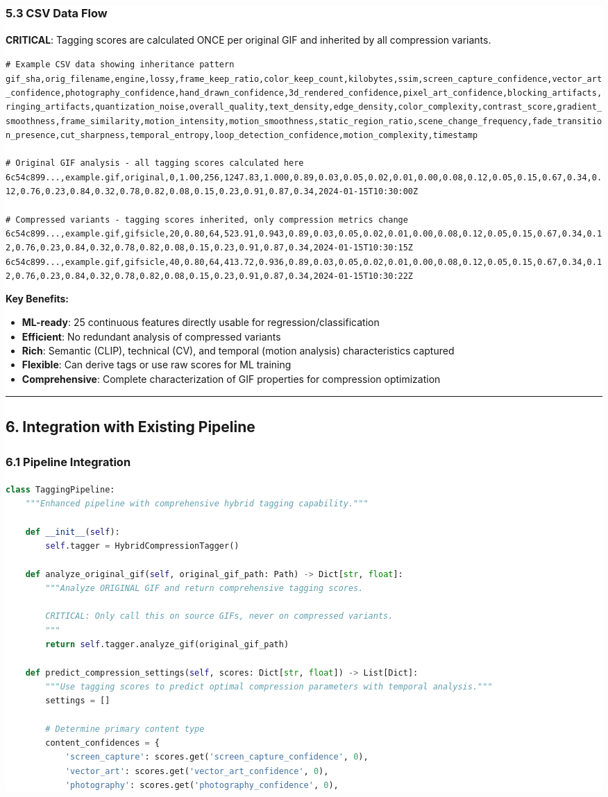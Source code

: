 ### 5.3 CSV Data Flow

**CRITICAL**: Tagging scores are calculated ONCE per original GIF and inherited by all compression variants.

```csv
# Example CSV data showing inheritance pattern
gif_sha,orig_filename,engine,lossy,frame_keep_ratio,color_keep_count,kilobytes,ssim,screen_capture_confidence,vector_art_confidence,photography_confidence,hand_drawn_confidence,3d_rendered_confidence,pixel_art_confidence,blocking_artifacts,ringing_artifacts,quantization_noise,overall_quality,text_density,edge_density,color_complexity,contrast_score,gradient_smoothness,frame_similarity,motion_intensity,motion_smoothness,static_region_ratio,scene_change_frequency,fade_transition_presence,cut_sharpness,temporal_entropy,loop_detection_confidence,motion_complexity,timestamp

# Original GIF analysis - all tagging scores calculated here
6c54c899...,example.gif,original,0,1.00,256,1247.83,1.000,0.89,0.03,0.05,0.02,0.01,0.00,0.08,0.12,0.05,0.15,0.67,0.34,0.12,0.76,0.23,0.84,0.32,0.78,0.82,0.08,0.15,0.23,0.91,0.87,0.34,2024-01-15T10:30:00Z

# Compressed variants - tagging scores inherited, only compression metrics change
6c54c899...,example.gif,gifsicle,20,0.80,64,523.91,0.943,0.89,0.03,0.05,0.02,0.01,0.00,0.08,0.12,0.05,0.15,0.67,0.34,0.12,0.76,0.23,0.84,0.32,0.78,0.82,0.08,0.15,0.23,0.91,0.87,0.34,2024-01-15T10:30:15Z
6c54c899...,example.gif,gifsicle,40,0.80,64,413.72,0.936,0.89,0.03,0.05,0.02,0.01,0.00,0.08,0.12,0.05,0.15,0.67,0.34,0.12,0.76,0.23,0.84,0.32,0.78,0.82,0.08,0.15,0.23,0.91,0.87,0.34,2024-01-15T10:30:22Z
```

**Key Benefits:**
- **ML-ready**: 25 continuous features directly usable for regression/classification
- **Efficient**: No redundant analysis of compressed variants
- **Rich**: Semantic (CLIP), technical (CV), and temporal (motion analysis) characteristics captured
- **Flexible**: Can derive tags or use raw scores for ML training
- **Comprehensive**: Complete characterization of GIF properties for compression optimization

---

## 6. Integration with Existing Pipeline

### 6.1 Pipeline Integration

```python
class TaggingPipeline:
    """Enhanced pipeline with comprehensive hybrid tagging capability."""
    
    def __init__(self):
        self.tagger = HybridCompressionTagger()
        
    def analyze_original_gif(self, original_gif_path: Path) -> Dict[str, float]:
        """Analyze ORIGINAL GIF and return comprehensive tagging scores.
        
        CRITICAL: Only call this on source GIFs, never on compressed variants.
        """
        return self.tagger.analyze_gif(original_gif_path)
    
    def predict_compression_settings(self, scores: Dict[str, float]) -> List[Dict]:
        """Use tagging scores to predict optimal compression parameters with temporal analysis."""
        settings = []
        
        # Determine primary content type
        content_confidences = {
            'screen_capture': scores.get('screen_capture_confidence', 0),
            'vector_art': scores.get('vector_art_confidence', 0),
            'photography': scores.get('photography_confidence', 0),
```